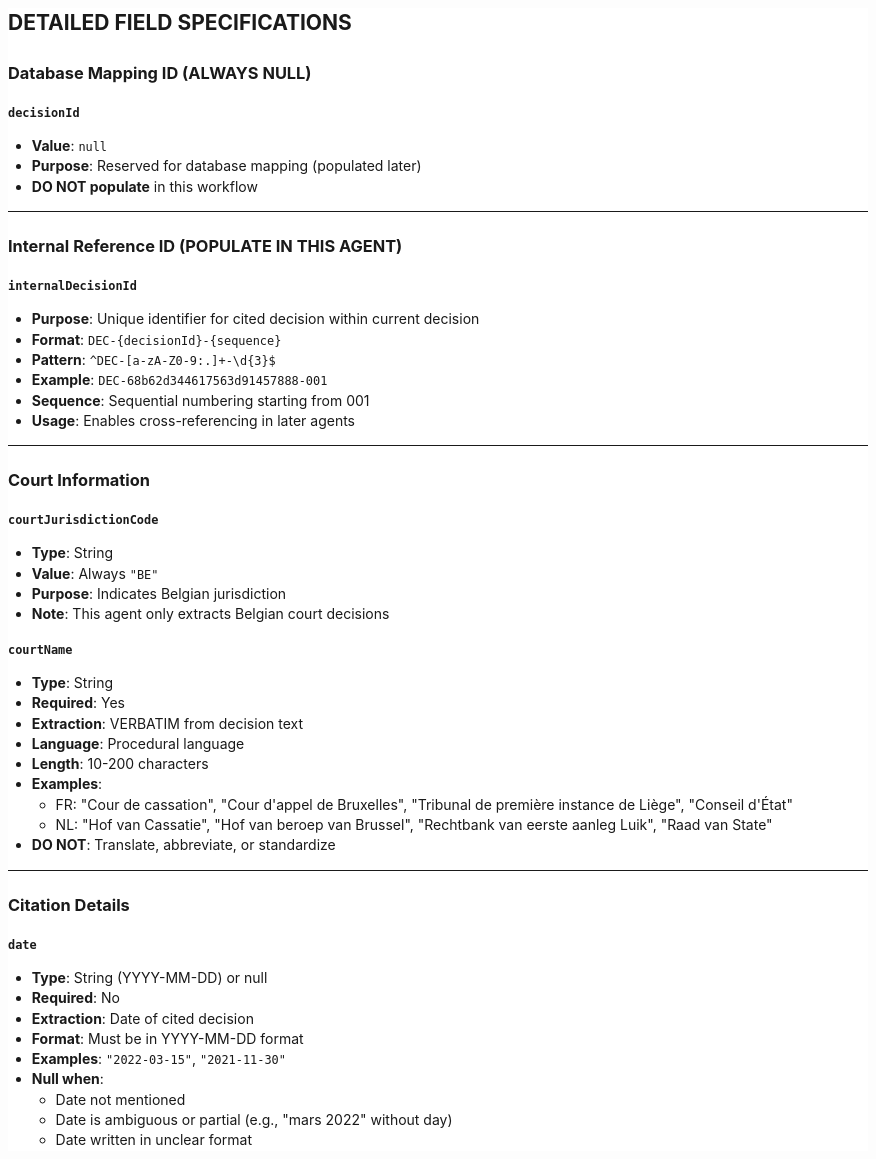 
## DETAILED FIELD SPECIFICATIONS

### Database Mapping ID (ALWAYS NULL)

**`decisionId`**
- **Value**: `null`
- **Purpose**: Reserved for database mapping (populated later)
- **DO NOT populate** in this workflow

---

### Internal Reference ID (POPULATE IN THIS AGENT)

**`internalDecisionId`**
- **Purpose**: Unique identifier for cited decision within current decision
- **Format**: `DEC-{decisionId}-{sequence}`
- **Pattern**: `^DEC-[a-zA-Z0-9:.]+-\d{3}$`
- **Example**: `DEC-68b62d344617563d91457888-001`
- **Sequence**: Sequential numbering starting from 001
- **Usage**: Enables cross-referencing in later agents

---

### Court Information

**`courtJurisdictionCode`**
- **Type**: String
- **Value**: Always `"BE"`
- **Purpose**: Indicates Belgian jurisdiction
- **Note**: This agent only extracts Belgian court decisions

**`courtName`**
- **Type**: String
- **Required**: Yes
- **Extraction**: VERBATIM from decision text
- **Language**: Procedural language
- **Length**: 10-200 characters
- **Examples**:
    - FR: "Cour de cassation", "Cour d'appel de Bruxelles", "Tribunal de première instance de Liège", "Conseil d'État"
    - NL: "Hof van Cassatie", "Hof van beroep van Brussel", "Rechtbank van eerste aanleg Luik", "Raad van State"
- **DO NOT**: Translate, abbreviate, or standardize

---

### Citation Details

**`date`**
- **Type**: String (YYYY-MM-DD) or null
- **Required**: No
- **Extraction**: Date of cited decision
- **Format**: Must be in YYYY-MM-DD format
- **Examples**: `"2022-03-15"`, `"2021-11-30"`
- **Null when**: 
  - Date not mentioned
  - Date is ambiguous or partial (e.g., "mars 2022" without day)
  - Date written in unclear format
